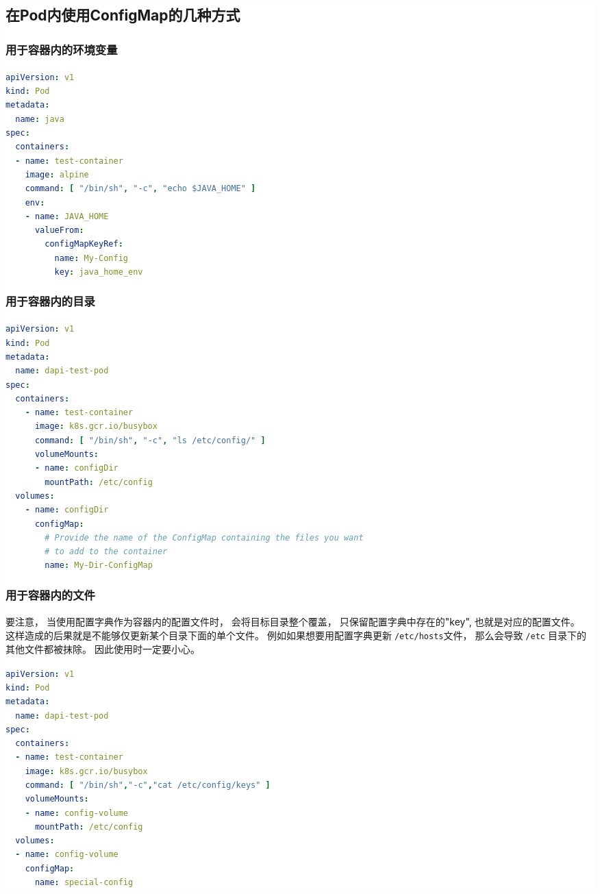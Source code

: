 
## 在Pod内使用ConfigMap的几种方式
### 用于容器内的环境变量
```yaml
apiVersion: v1
kind: Pod
metadata:
  name: java
spec:
  containers:
  - name: test-container
    image: alpine
    command: [ "/bin/sh", "-c", "echo $JAVA_HOME" ]
    env:
    - name: JAVA_HOME
      valueFrom:
        configMapKeyRef:
          name: My-Config
          key: java_home_env
```

### 用于容器内的目录
```yaml
apiVersion: v1
kind: Pod
metadata:
  name: dapi-test-pod
spec:
  containers:
    - name: test-container
      image: k8s.gcr.io/busybox
      command: [ "/bin/sh", "-c", "ls /etc/config/" ]
      volumeMounts:
      - name: configDir
        mountPath: /etc/config
  volumes:
    - name: configDir
      configMap:
        # Provide the name of the ConfigMap containing the files you want
        # to add to the container
        name: My-Dir-ConfigMap
```

### 用于容器内的文件
要注意， 当使用配置字典作为容器内的配置文件时， 会将目标目录整个覆盖， 只保留配置字典中存在的"key", 也就是对应的配置文件。  
这样造成的后果就是不能够仅更新某个目录下面的单个文件。 例如如果想要用配置字典更新 `/etc/hosts`文件， 那么会导致 `/etc` 目录下的其他文件都被抹除。 因此使用时一定要小心。  
```yaml
apiVersion: v1
kind: Pod
metadata:
  name: dapi-test-pod
spec:
  containers:
  - name: test-container
    image: k8s.gcr.io/busybox
    command: [ "/bin/sh","-c","cat /etc/config/keys" ]
    volumeMounts:
    - name: config-volume
      mountPath: /etc/config
  volumes:
  - name: config-volume
    configMap:
      name: special-config
```